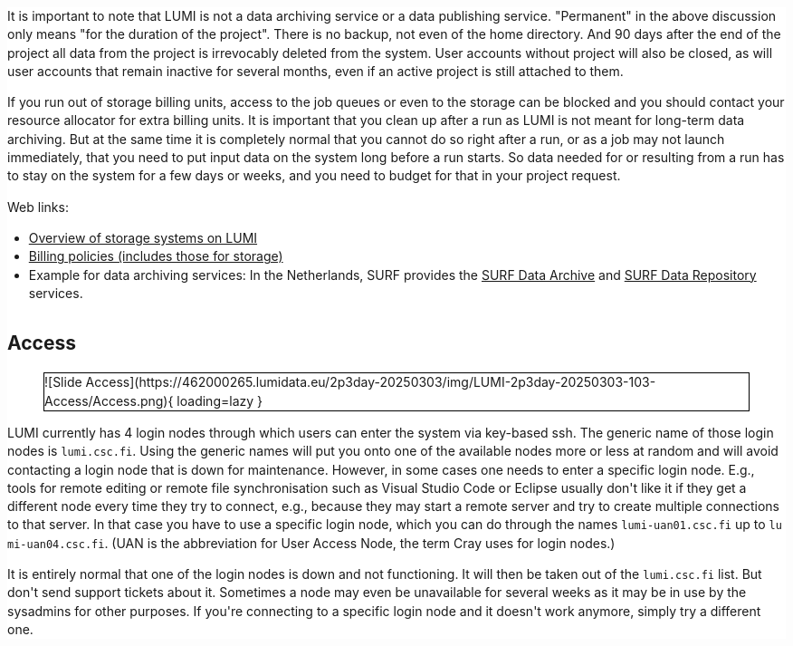 It is important to note that LUMI is not a data archiving service or a data publishing
service. "Permanent" in the
above discussion only means "for the duration of the project". There is no backup, not even
of the home directory. And 90 days after the end of the project all data from the
project is irrevocably deleted from the system. User accounts without project will also
be closed, as will user accounts that remain inactive for several months, even if an
active project is still attached to them.




If you run out of storage billing units, access to the job queues or even to the storage 
can be blocked and you should contact your resource allocator for extra billing units.
It is important that you clean up after a run as LUMI is not meant for
long-term data archiving. But at the same time it is completely normal that you cannot do 
so right after a run, or as a job may not launch immediately, that you need to put input
data on the system long before a run starts. 
So data needed for or resulting from a run has to stay on the system for a few days or weeks,
and you need to budget for that in your project request.


Web links:

-   [Overview of storage systems on LUMI](https://docs.lumi-supercomputer.eu/storage/)
-   [Billing policies (includes those for storage)](https://docs.lumi-supercomputer.eu/runjobs/lumi_env/billing/#storage-billing)
-   Example for data archiving services: In the Netherlands, SURF provides the
    [SURF Data Archive](https://www.surf.nl/en/services/data-archive) and 
    [SURF Data Repository](https://www.surf.nl/en/services/surf-data-repository) services.


## Access

<figure markdown style="border: 1px solid #000">
  ![Slide Access](https://462000265.lumidata.eu/2p3day-20250303/img/LUMI-2p3day-20250303-103-Access/Access.png){ loading=lazy }
</figure>

LUMI currently has 4 login nodes through which users can enter the system via key-based ssh.
The generic name of those login nodes is `lumi.csc.fi`. Using the generic names will put you
onto one of the available nodes more or less at random and will avoid contacting a login node
that is down for maintenance. However, in some cases one needs to enter a specific login node. 
E.g., tools for remote editing or remote file synchronisation such as Visual Studio Code or Eclipse 
usually don't like it if they get a different node every time they try to connect, e.g., because 
they may start a remote server and try to create multiple connections to that server.
In that case you have to use a specific login node, which you can do through the names
`lumi-uan01.csc.fi` up to `lumi-uan04.csc.fi`. 
(UAN is the abbreviation for User Access Node, the term Cray uses for login nodes.)

It is entirely normal that one of the login nodes is down and not functioning. It will then be
taken out of the `lumi.csc.fi` list. But don't send support tickets about it. Sometimes a node may even
be unavailable for several weeks as it may be in use by the sysadmins for other purposes. If you're
connecting to a specific login node and it doesn't work anymore, simply try a different one.


